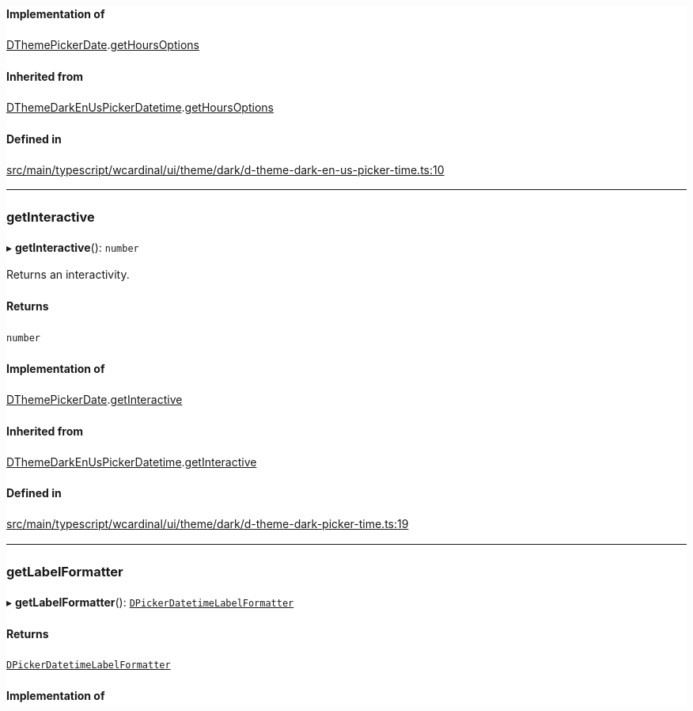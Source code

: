 #### Implementation of

[DThemePickerDate](../interfaces/DThemePickerDate.md).[getHoursOptions](../interfaces/DThemePickerDate.md#gethoursoptions)

#### Inherited from

[DThemeDarkEnUsPickerDatetime](DThemeDarkEnUsPickerDatetime.md).[getHoursOptions](DThemeDarkEnUsPickerDatetime.md#gethoursoptions)

#### Defined in

[src/main/typescript/wcardinal/ui/theme/dark/d-theme-dark-en-us-picker-time.ts:10](https://github.com/winter-cardinal/winter-cardinal-ui/blob/v0.442.0/src/main/typescript/wcardinal/ui/theme/dark/d-theme-dark-en-us-picker-time.ts#L10)

___

### getInteractive

▸ **getInteractive**(): `number`

Returns an interactivity.

#### Returns

`number`

#### Implementation of

[DThemePickerDate](../interfaces/DThemePickerDate.md).[getInteractive](../interfaces/DThemePickerDate.md#getinteractive)

#### Inherited from

[DThemeDarkEnUsPickerDatetime](DThemeDarkEnUsPickerDatetime.md).[getInteractive](DThemeDarkEnUsPickerDatetime.md#getinteractive)

#### Defined in

[src/main/typescript/wcardinal/ui/theme/dark/d-theme-dark-picker-time.ts:19](https://github.com/winter-cardinal/winter-cardinal-ui/blob/v0.442.0/src/main/typescript/wcardinal/ui/theme/dark/d-theme-dark-picker-time.ts#L19)

___

### getLabelFormatter

▸ **getLabelFormatter**(): [`DPickerDatetimeLabelFormatter`](../index.md#dpickerdatetimelabelformatter)

#### Returns

[`DPickerDatetimeLabelFormatter`](../index.md#dpickerdatetimelabelformatter)

#### Implementation of
